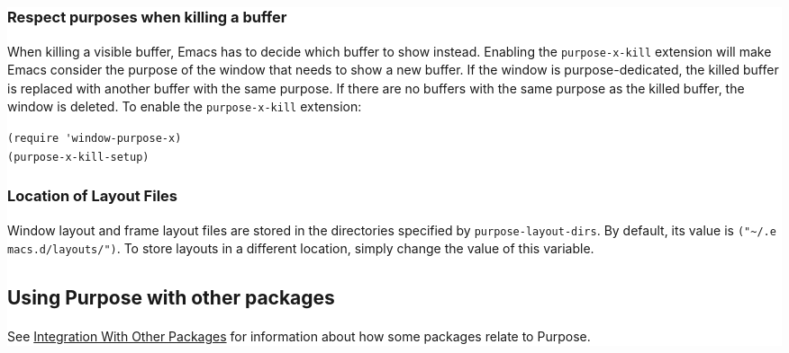 ### Respect purposes when killing a buffer
When killing a visible buffer, Emacs has to decide which buffer to show instead.
Enabling the `purpose-x-kill` extension will make Emacs consider the purpose of
the window that needs to show a new buffer. If the window is purpose-dedicated,
the killed buffer is replaced with another buffer with the same purpose. If there
are no buffers with the same purpose as the killed buffer, the window is deleted.
To enable the `purpose-x-kill` extension:

```elisp
(require 'window-purpose-x)
(purpose-x-kill-setup)
```

### Location of Layout Files
Window layout and frame layout files are stored in the directories specified by
`purpose-layout-dirs`. By default, its value is `("~/.emacs.d/layouts/")`. To store
layouts in a different location, simply change the value of this variable.

## Using Purpose with other packages
See [Integration With Other Packages](https://github.com/bmag/emacs-purpose/wiki/Integration-With-Other-Packages)
for information about how some packages relate to Purpose.
